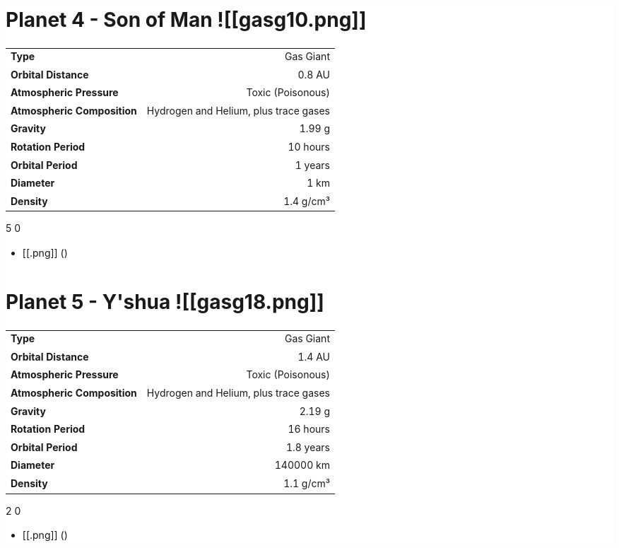 
# Planet 4 - Son of Man ![[gasg10.png]]
|                             |                           |
| --------------------------- | -------------------------:|
| **Type**                    |             Gas Giant |
| **Orbital Distance**        |   0.8 AU |
| **Atmospheric Pressure**    |       Toxic (Poisonous) |
| **Atmospheric Composition** |      Hydrogen and Helium, plus trace gases |
| **Gravity**                 |        1.99 g |
| **Rotation Period**         |  10 hours |
| **Orbital Period** | 1 years |
| **Diameter**                |      1 km | 
| **Density**                 |    1.4 g/cm³ |



5
0

- [[.png]]  ()

# Planet 5 - Y'shua ![[gasg18.png]]
|                             |                           |
| --------------------------- | -------------------------:|
| **Type**                    |             Gas Giant |
| **Orbital Distance**        |   1.4 AU |
| **Atmospheric Pressure**    |       Toxic (Poisonous) |
| **Atmospheric Composition** |      Hydrogen and Helium, plus trace gases |
| **Gravity**                 |        2.19 g |
| **Rotation Period**         |  16 hours |
| **Orbital Period** | 1.8 years |
| **Diameter**                |      140000 km | 
| **Density**                 |    1.1 g/cm³ |



2
0

- [[.png]]  ()
